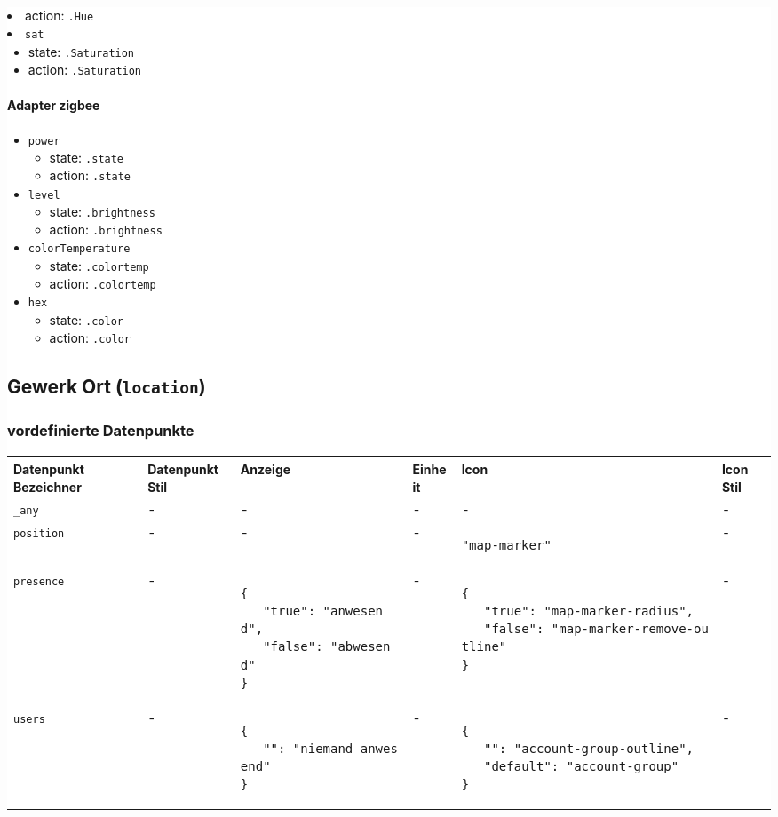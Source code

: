 <li>action: <code>.Hue</code></li>
</ul>
<li><code>sat</code>
<ul>
<li>state: <code>.Saturation</code></li>
<li>action: <code>.Saturation</code></li>
</ul>
</ul>
<h4>Adapter zigbee</h4>
<ul>
<li><code>power</code>
<ul>
<li>state: <code>.state</code></li>
<li>action: <code>.state</code></li>
</ul>
<li><code>level</code>
<ul>
<li>state: <code>.brightness</code></li>
<li>action: <code>.brightness</code></li>
</ul>
<li><code>colorTemperature</code>
<ul>
<li>state: <code>.colortemp</code></li>
<li>action: <code>.colortemp</code></li>
</ul>
<li><code>hex</code>
<ul>
<li>state: <code>.color</code></li>
<li>action: <code>.color</code></li>
</ul>
</ul>

<h2>Gewerk Ort (<code>location</code>)</h2>
<h3>vordefinierte Datenpunkte</h3>
<table><tr><th>Datenpunkt Bezeichner</th><th>Datenpunkt Stil</th><th>Anzeige</th><th>Einheit</th><th>Icon</th><th>Icon Stil</th></tr>
<tr><td><code>_any</code></td><td>-</td><td>-</td><td>-</td><td>-</td><td>-</td></tr>
<tr><td><code>position</code></td><td>-</td><td>-</td><td>-</td><td><pre lang="json">"map-marker"</pre></td><td>-</td></tr>
<tr><td><code>presence</code></td><td>-</td><td><pre lang="json">{
   "true": "anwesend",
   "false": "abwesend"
}</pre></td><td>-</td><td><pre lang="json">{
   "true": "map-marker-radius",
   "false": "map-marker-remove-outline"
}</pre></td><td>-</td></tr>
<tr><td><code>users</code></td><td>-</td><td><pre lang="json">{
   "": "niemand anwesend"
}</pre></td><td>-</td><td><pre lang="json">{
   "": "account-group-outline",
   "default": "account-group"
}</pre></td><td>-</td></tr>
</table>

